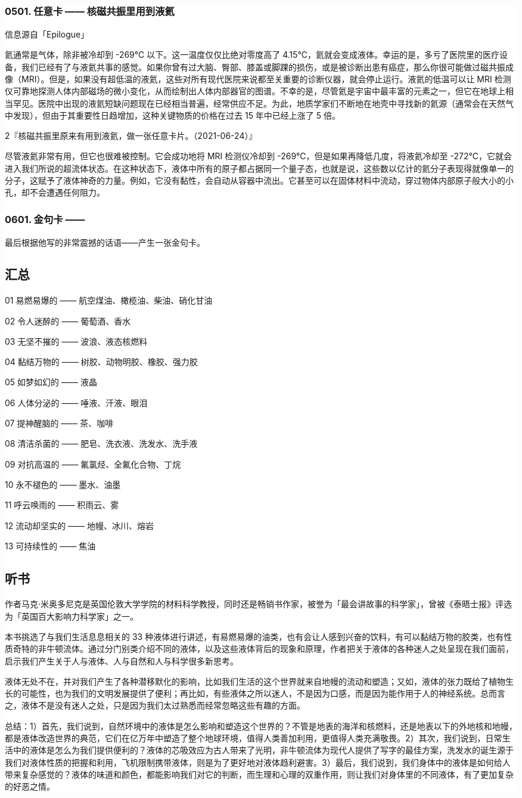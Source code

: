 ### 0501. 任意卡 —— 核磁共振里用到液氦

信息源自「Epilogue」

氦通常是气体，除非被冷却到 -269℃ 以下。这一温度仅仅比绝对零度高了 4.15℃，氦就会变成液体。幸运的是，多亏了医院里的医疗设备，我们已经有了与液氦共事的感觉。如果你曾有过大脑、臀部、膝盖或脚踝的损伤，或是被诊断出患有癌症，那么你很可能做过磁共振成像（MRI）。但是，如果没有超低温的液氦，这些对所有现代医院来说都至关重要的诊断仪器，就会停止运行。液氦的低温可以让 MRI 检测仪可靠地探测人体内部磁场的微小变化，从而绘制出人体内部器官的图谱。不幸的是，尽管氦是宇宙中最丰富的元素之一，但它在地球上相当罕见。医院中出现的液氦短缺问题现在已经相当普遍，经常供应不足。为此，地质学家们不断地在地壳中寻找新的氦源（通常会在天然气中发现），但由于其重要性日趋增加，这种关键物质的价格在过去 15 年中已经上涨了 5 倍。

2『核磁共振里原来有用到液氦，做一张任意卡片。（2021-06-24）』

尽管液氦非常有用，但它也很难被控制。它会成功地将 MRI 检测仪冷却到 -269℃，但是如果再降低几度，将液氦冷却至 -272℃，它就会进入我们所说的超流体状态。在这种状态下，液体中所有的原子都占据同一个量子态，也就是说，这些数以亿计的氦分子表现得就像单一的分子，这赋予了液体神奇的力量。例如，它没有黏性，会自动从容器中流出。它甚至可以在固体材料中流动，穿过物体内部原子般大小的小孔，却不会遭遇任何阻力。

### 0601. 金句卡 ——

最后根据他写的非常震撼的话语——产生一张金句卡。

## 汇总

01 易燃易爆的 —— 航空煤油、橄榄油、柴油、硝化甘油

02 令人迷醉的 —— 葡萄酒、香水

03 无坚不摧的 —— 波浪、液态核燃料

04 黏结万物的 —— 树胶、动物明胶、橡胶、强力胶

05 如梦如幻的 —— 液晶

06 人体分泌的 —— 唾液、汗液、眼泪

07 提神醒脑的 —— 茶、咖啡

08 清洁杀菌的 —— 肥皂、洗衣液、洗发水、洗手液

09 对抗高温的 —— 氟氯烃、全氟化合物、丁烷

10 永不褪色的 —— 墨水、油墨

11 呼云唤雨的 —— 积雨云、雾

12 流动却坚实的 —— 地幔、冰川、熔岩

13 可持续性的 —— 焦油

## 听书

作者马克·米奥多尼克是英国伦敦大学学院的材料科学教授，同时还是畅销书作家，被誉为「最会讲故事的科学家」，曾被《泰晤士报》评选为「英国百大影响力科学家」之一。

本书挑选了与我们生活息息相关的 33 种液体进行讲述，有易燃易爆的油类，也有会让人感到兴奋的饮料，有可以黏结万物的胶类，也有性质奇特的非牛顿流体。通过分门别类介绍不同的液体，以及这些液体背后的现象和原理，作者把关于液体的各种迷人之处呈现在我们面前，启示我们产生关于人与液体、人与自然和人与科学很多新思考。

液体无处不在，并对我们产生了各种潜移默化的影响，比如我们生活的这个世界就来自地幔的流动和塑造；又如，液体的张力既给了植物生长的可能性，也为我们的文明发展提供了便利；再比如，有些液体之所以迷人，不是因为口感，而是因为能作用于人的神经系统。总而言之，液体不是没有迷人之处，只是因为我们太过熟悉而经常忽略这些有趣的方面。

总结：1）首先，我们说到，自然环境中的液体是怎么影响和塑造这个世界的？不管是地表的海洋和核燃料，还是地表以下的外地核和地幔，都是液体改造世界的典范，它们在亿万年中塑造了整个地球环境，值得人类善加利用，更值得人类充满敬畏。2）其次，我们说到，日常生活中的液体是怎么为我们提供便利的？液体的芯吸效应为古人带来了光明，非牛顿流体为现代人提供了写字的最佳方案，洗发水的诞生源于我们对液体性质的把握和利用，飞机限制携带液体，则是为了更好地对液体趋利避害。3）最后，我们说到，我们身体中的液体是如何给人带来复杂感觉的？液体的味道和颜色，都能影响我们对它的判断，而生理和心理的双重作用，则让我们对身体里的不同液体，有了更加复杂的好恶之情。
